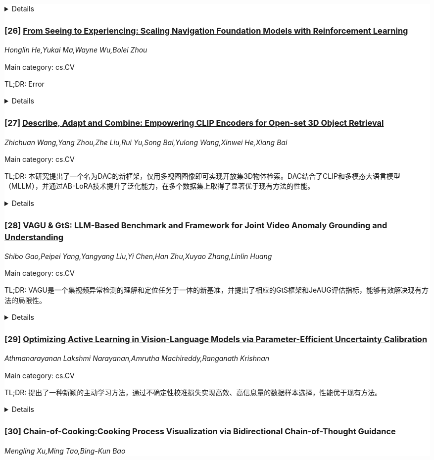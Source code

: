 
<details><summary>Details</summary></details>


### [26] [From Seeing to Experiencing: Scaling Navigation Foundation Models with Reinforcement Learning](https://arxiv.org/abs/2507.22028)
*Honglin He,Yukai Ma,Wayne Wu,Bolei Zhou*

Main category: cs.CV

TL;DR: Error


<details><summary>Details</summary></details>


### [27] [Describe, Adapt and Combine: Empowering CLIP Encoders for Open-set 3D Object Retrieval](https://arxiv.org/abs/2507.21489)
*Zhichuan Wang,Yang Zhou,Zhe Liu,Rui Yu,Song Bai,Yulong Wang,Xinwei He,Xiang Bai*

Main category: cs.CV

TL;DR: 本研究提出了一个名为DAC的新框架，仅用多视图图像即可实现开放集3D物体检索。DAC结合了CLIP和多模态大语言模型（MLLM），并通过AB-LoRA技术提升了泛化能力，在多个数据集上取得了显著优于现有方法的性能。


<details><summary>Details</summary></details>


### [28] [VAGU & GtS: LLM-Based Benchmark and Framework for Joint Video Anomaly Grounding and Understanding](https://arxiv.org/abs/2507.21507)
*Shibo Gao,Peipei Yang,Yangyang Liu,Yi Chen,Han Zhu,Xuyao Zhang,Linlin Huang*

Main category: cs.CV

TL;DR: VAGU是一个集视频异常检测的理解和定位任务于一体的新基准，并提出了相应的GtS框架和JeAUG评估指标，能够有效解决现有方法的局限性。


<details><summary>Details</summary></details>


### [29] [Optimizing Active Learning in Vision-Language Models via Parameter-Efficient Uncertainty Calibration](https://arxiv.org/abs/2507.21521)
*Athmanarayanan Lakshmi Narayanan,Amrutha Machireddy,Ranganath Krishnan*

Main category: cs.CV

TL;DR: 提出了一种新颖的主动学习方法，通过不确定性校准损失实现高效、高信息量的数据样本选择，性能优于现有方法。


<details><summary>Details</summary></details>


### [30] [Chain-of-Cooking:Cooking Process Visualization via Bidirectional Chain-of-Thought Guidance](https://arxiv.org/abs/2507.21529)
*Mengling Xu,Ming Tao,Bing-Kun Bao*

